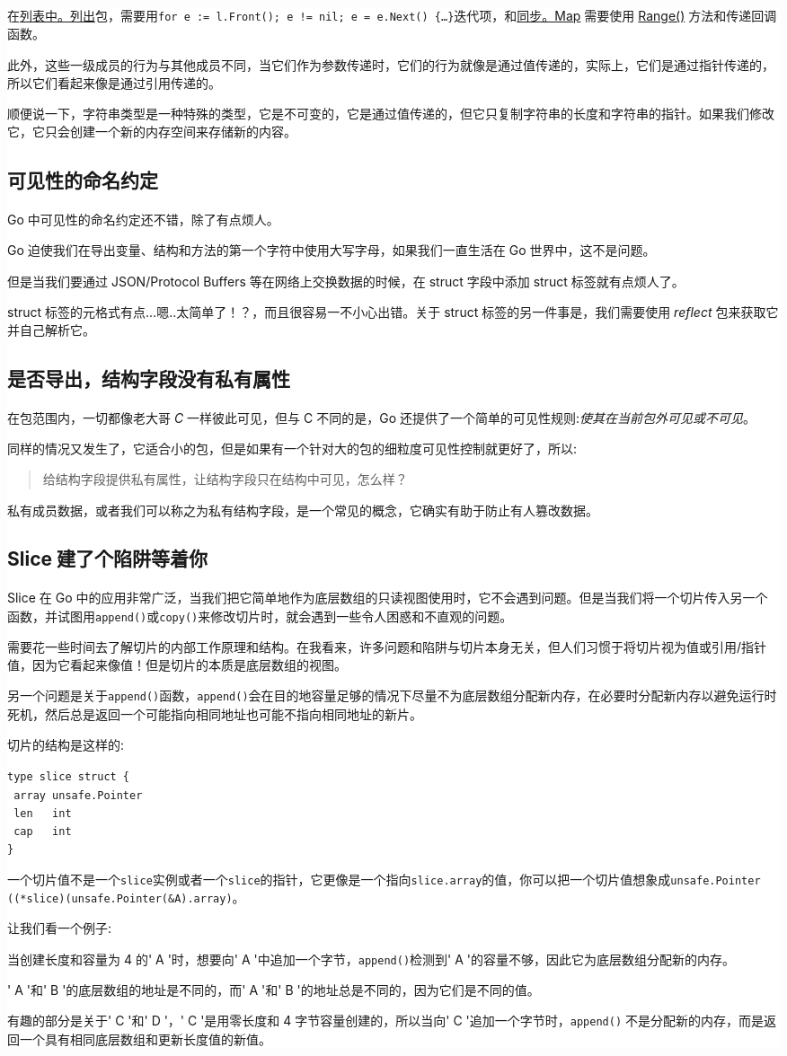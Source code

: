 在[列表中。列出](https://pkg.go.dev/container/list#List)包，需要用`for e := l.Front(); e != nil; e = e.Next() {…}`迭代项，和[同步。Map](https://pkg.go.dev/sync#Map) 需要使用 [Range()](https://pkg.go.dev/sync#Map.Range) 方法和传递回调函数。

此外，这些一级成员的行为与其他成员不同，当它们作为参数传递时，它们的行为就像是通过值传递的，实际上，它们是通过指针传递的，所以它们看起来像是通过引用传递的。

顺便说一下，字符串类型是一种特殊的类型，它是不可变的，它是通过值传递的，但它只复制字符串的长度和字符串的指针。如果我们修改它，它只会创建一个新的内存空间来存储新的内容。

## 可见性的命名约定

Go 中可见性的命名约定还不错，除了有点烦人。

Go 迫使我们在导出变量、结构和方法的第一个字符中使用大写字母，如果我们一直生活在 Go 世界中，这不是问题。

但是当我们要通过 JSON/Protocol Buffers 等在网络上交换数据的时候，在 struct 字段中添加 struct 标签就有点烦人了。

struct 标签的元格式有点…嗯..太简单了！？，而且很容易一不小心出错。关于 struct 标签的另一件事是，我们需要使用 *reflect* 包来获取它并自己解析它。

## 是否导出，结构字段没有私有属性

在包范围内，一切都像老大哥 *C* 一样彼此可见，但与 C 不同的是，Go 还提供了一个简单的可见性规则:*使其在当前包外可见或不可见*。

同样的情况又发生了，它适合小的包，但是如果有一个针对大的包的细粒度可见性控制就更好了，所以:

> 给结构字段提供私有属性，让结构字段只在结构中可见，怎么样？

私有成员数据，或者我们可以称之为私有结构字段，是一个常见的概念，它确实有助于防止有人篡改数据。

## Slice 建了个陷阱等着你

Slice 在 Go 中的应用非常广泛，当我们把它简单地作为底层数组的只读视图使用时，它不会遇到问题。但是当我们将一个切片传入另一个函数，并试图用`append()`或`copy()`来修改切片时，就会遇到一些令人困惑和不直观的问题。

需要花一些时间去了解切片的内部工作原理和结构。在我看来，许多问题和陷阱与切片本身无关，但人们习惯于将切片视为值或引用/指针值，因为它看起来像值！但是切片的本质是底层数组的视图。

另一个问题是关于`append()`函数，`append()`会在目的地容量足够的情况下尽量不为底层数组分配新内存，在必要时分配新内存以避免运行时死机，然后总是返回一个可能指向相同地址也可能不指向相同地址的新片。

切片的结构是这样的:

```
type slice struct {
 array unsafe.Pointer
 len   int
 cap   int
}
```

一个切片值不是一个`slice`实例或者一个`slice`的指针，它更像是一个指向`slice.array`的值，你可以把一个切片值想象成`unsafe.Pointer((*slice)(unsafe.Pointer(&A).array)`。

让我们看一个例子:

当创建长度和容量为 4 的' A '时，想要向' A '中追加一个字节，`append()`检测到' A '的容量不够，因此它为底层数组分配新的内存。

' A '和' B '的底层数组的地址是不同的，而' A '和' B '的地址总是不同的，因为它们是不同的值。

有趣的部分是关于' C '和' D '，' C '是用零长度和 4 字节容量创建的，所以当向' C '追加一个字节时，`append()` 不是分配新的内存，而是返回一个具有相同底层数组和更新长度值的新值。
